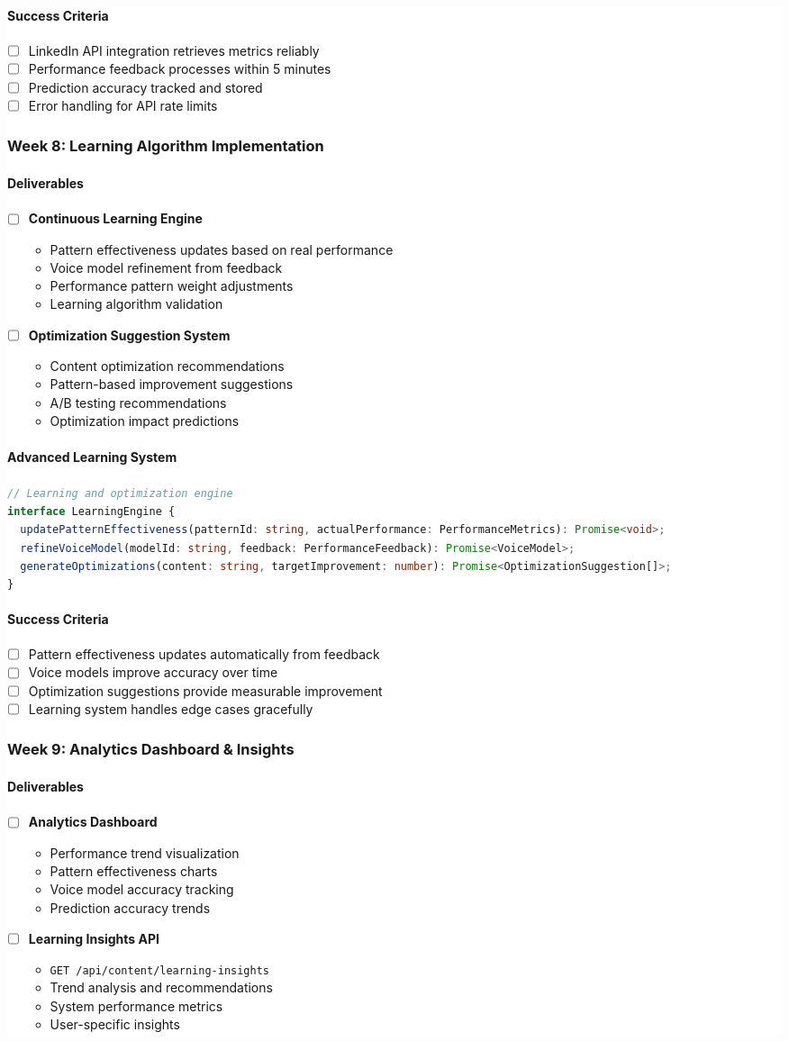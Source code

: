 #### Success Criteria
- [ ] LinkedIn API integration retrieves metrics reliably
- [ ] Performance feedback processes within 5 minutes
- [ ] Prediction accuracy tracked and stored
- [ ] Error handling for API rate limits

### Week 8: Learning Algorithm Implementation

#### Deliverables
- [ ] **Continuous Learning Engine**
  - Pattern effectiveness updates based on real performance
  - Voice model refinement from feedback
  - Performance pattern weight adjustments
  - Learning algorithm validation

- [ ] **Optimization Suggestion System**
  - Content optimization recommendations
  - Pattern-based improvement suggestions
  - A/B testing recommendations
  - Optimization impact predictions

#### Advanced Learning System
```typescript
// Learning and optimization engine
interface LearningEngine {
  updatePatternEffectiveness(patternId: string, actualPerformance: PerformanceMetrics): Promise<void>;
  refineVoiceModel(modelId: string, feedback: PerformanceFeedback): Promise<VoiceModel>;
  generateOptimizations(content: string, targetImprovement: number): Promise<OptimizationSuggestion[]>;
}
```

#### Success Criteria
- [ ] Pattern effectiveness updates automatically from feedback
- [ ] Voice models improve accuracy over time
- [ ] Optimization suggestions provide measurable improvement
- [ ] Learning system handles edge cases gracefully

### Week 9: Analytics Dashboard & Insights

#### Deliverables
- [ ] **Analytics Dashboard**
  - Performance trend visualization
  - Pattern effectiveness charts
  - Voice model accuracy tracking
  - Prediction accuracy trends

- [ ] **Learning Insights API**
  - `GET /api/content/learning-insights`
  - Trend analysis and recommendations
  - System performance metrics
  - User-specific insights
